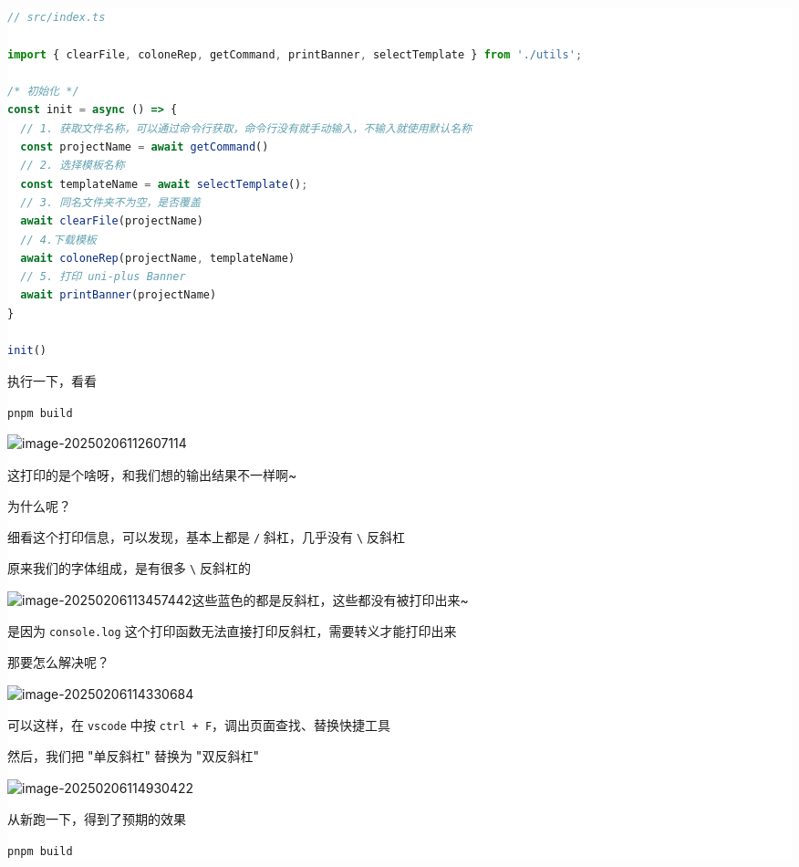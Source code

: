 ```typescript
// src/index.ts

import { clearFile, coloneRep, getCommand, printBanner, selectTemplate } from './utils';

/* 初始化 */
const init = async () => {
  // 1. 获取文件名称，可以通过命令行获取，命令行没有就手动输入，不输入就使用默认名称
  const projectName = await getCommand()
  // 2. 选择模板名称
  const templateName = await selectTemplate();
  // 3. 同名文件夹不为空，是否覆盖
  await clearFile(projectName)
  // 4.下载模板
  await coloneRep(projectName, templateName)
  // 5. 打印 uni-plus Banner
  await printBanner(projectName)
}

init()
```

执行一下，看看

```shell
pnpm build
```

![image-20250206112607114](./assets/16-Cli篇/image-20250206112607114.png) 

这打印的是个啥呀，和我们想的输出结果不一样啊~

为什么呢？

细看这个打印信息，可以发现，基本上都是 `/` 斜杠，几乎没有 `\` 反斜杠

原来我们的字体组成，是有很多 `\` 反斜杠的

![image-20250206113457442](./assets/16-Cli篇/image-20250206113457442.png)这些蓝色的都是反斜杠，这些都没有被打印出来~

是因为 `console.log` 这个打印函数无法直接打印反斜杠，需要转义才能打印出来  

那要怎么解决呢？

![image-20250206114330684](./assets/16-Cli篇/image-20250206114330684.png)

可以这样，在 `vscode` 中按 `ctrl + F`，调出页面查找、替换快捷工具

然后，我们把 "单反斜杠" 替换为 "双反斜杠"

![image-20250206114930422](./assets/16-Cli篇/image-20250206114930422.png) 

从新跑一下，得到了预期的效果

```shell
pnpm build
```

